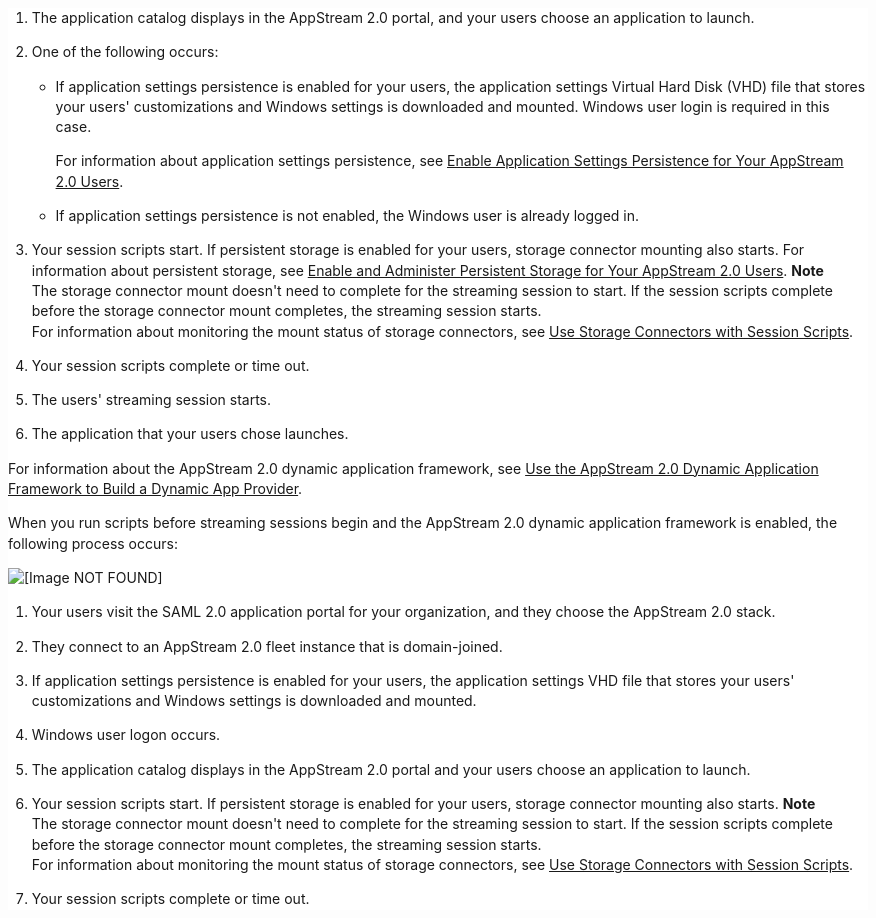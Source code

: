 1. The application catalog displays in the AppStream 2\.0 portal, and your users choose an application to launch\.

1. One of the following occurs:
   + If application settings persistence is enabled for your users, the application settings Virtual Hard Disk \(VHD\) file that stores your users' customizations and Windows settings is downloaded and mounted\. Windows user login is required in this case\.

     For information about application settings persistence, see [Enable Application Settings Persistence for Your AppStream 2\.0 Users](app-settings-persistence.md)\.
   + If application settings persistence is not enabled, the Windows user is already logged in\.

1. Your session scripts start\. If persistent storage is enabled for your users, storage connector mounting also starts\. For information about persistent storage, see [Enable and Administer Persistent Storage for Your AppStream 2\.0 Users](persistent-storage.md)\.
**Note**  
The storage connector mount doesn't need to complete for the streaming session to start\. If the session scripts complete before the storage connector mount completes, the streaming session starts\.   
For information about monitoring the mount status of storage connectors, see [Use Storage Connectors with Session Scripts](#use-storage-connectors-with-session-scripts)\.

1. Your session scripts complete or time out\.

1. The users' streaming session starts\. 

1. The application that your users chose launches\.

For information about the AppStream 2\.0 dynamic application framework, see [Use the AppStream 2\.0 Dynamic Application Framework to Build a Dynamic App Provider](build-dynamic-app-provider.md)\.

When you run scripts before streaming sessions begin and the AppStream 2\.0 dynamic application framework is enabled, the following process occurs:

![\[Image NOT FOUND\]](http://docs.aws.amazon.com/appstream2/latest/developerguide/images/session-scripts-with-DAF-domain-joined2.png)

1. Your users visit the SAML 2\.0 application portal for your organization, and they choose the AppStream 2\.0 stack\.

1. They connect to an AppStream 2\.0 fleet instance that is domain\-joined\.

1. If application settings persistence is enabled for your users, the application settings VHD file that stores your users' customizations and Windows settings is downloaded and mounted\.

1. Windows user logon occurs\.

1. The application catalog displays in the AppStream 2\.0 portal and your users choose an application to launch\.

1. Your session scripts start\. If persistent storage is enabled for your users, storage connector mounting also starts\.
**Note**  
The storage connector mount doesn't need to complete for the streaming session to start\. If the session scripts complete before the storage connector mount completes, the streaming session starts\.   
For information about monitoring the mount status of storage connectors, see [Use Storage Connectors with Session Scripts](#use-storage-connectors-with-session-scripts)\.

1. Your session scripts complete or time out\.
